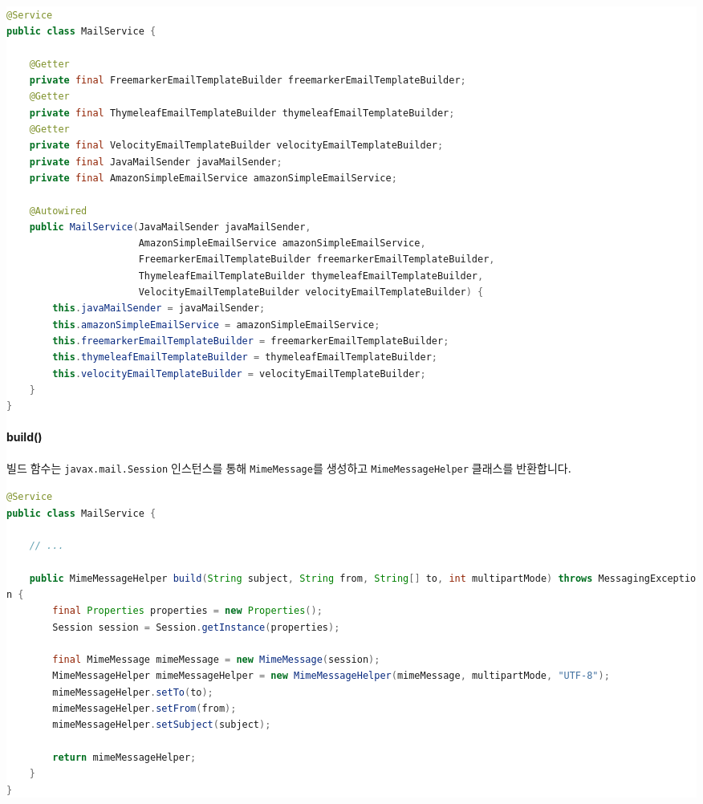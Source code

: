 ```java
@Service
public class MailService {

    @Getter
    private final FreemarkerEmailTemplateBuilder freemarkerEmailTemplateBuilder;
    @Getter
    private final ThymeleafEmailTemplateBuilder thymeleafEmailTemplateBuilder;
    @Getter
    private final VelocityEmailTemplateBuilder velocityEmailTemplateBuilder;
    private final JavaMailSender javaMailSender;
    private final AmazonSimpleEmailService amazonSimpleEmailService;

    @Autowired
    public MailService(JavaMailSender javaMailSender,
                       AmazonSimpleEmailService amazonSimpleEmailService,
                       FreemarkerEmailTemplateBuilder freemarkerEmailTemplateBuilder,
                       ThymeleafEmailTemplateBuilder thymeleafEmailTemplateBuilder,
                       VelocityEmailTemplateBuilder velocityEmailTemplateBuilder) {
        this.javaMailSender = javaMailSender;
        this.amazonSimpleEmailService = amazonSimpleEmailService;
        this.freemarkerEmailTemplateBuilder = freemarkerEmailTemplateBuilder;
        this.thymeleafEmailTemplateBuilder = thymeleafEmailTemplateBuilder;
        this.velocityEmailTemplateBuilder = velocityEmailTemplateBuilder;
    }
}
```

#### build()
빌드 함수는 `javax.mail.Session` 인스턴스를 통해 `MimeMessage`를 생성하고 `MimeMessageHelper` 클래스를 반환합니다.

```java
@Service
public class MailService {

    // ...

    public MimeMessageHelper build(String subject, String from, String[] to, int multipartMode) throws MessagingException {
        final Properties properties = new Properties();
        Session session = Session.getInstance(properties);

        final MimeMessage mimeMessage = new MimeMessage(session);
        MimeMessageHelper mimeMessageHelper = new MimeMessageHelper(mimeMessage, multipartMode, "UTF-8");
        mimeMessageHelper.setTo(to);
        mimeMessageHelper.setFrom(from);
        mimeMessageHelper.setSubject(subject);

        return mimeMessageHelper;
    }
}
```
